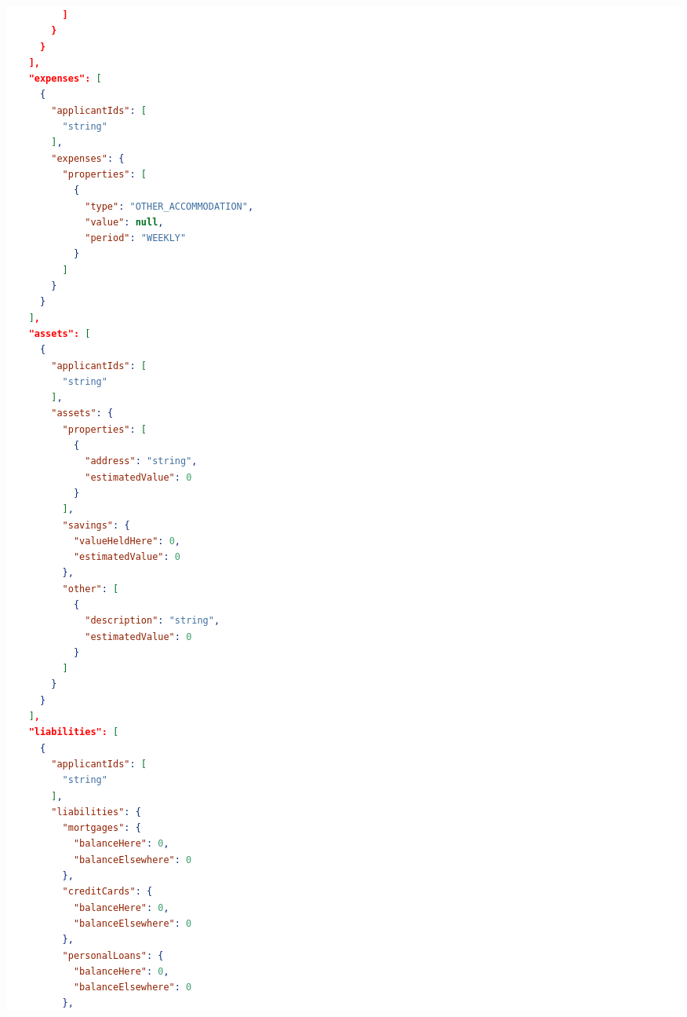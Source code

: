 ```json
          ]
        }
      }
    ],
    "expenses": [
      {
        "applicantIds": [
          "string"
        ],
        "expenses": {
          "properties": [
            {
              "type": "OTHER_ACCOMMODATION",
              "value": null,
              "period": "WEEKLY"
            }
          ]
        }
      }
    ],
    "assets": [
      {
        "applicantIds": [
          "string"
        ],
        "assets": {
          "properties": [
            {
              "address": "string",
              "estimatedValue": 0
            }
          ],
          "savings": {
            "valueHeldHere": 0,
            "estimatedValue": 0
          },
          "other": [
            {
              "description": "string",
              "estimatedValue": 0
            }
          ]
        }
      }
    ],
    "liabilities": [
      {
        "applicantIds": [
          "string"
        ],
        "liabilities": {
          "mortgages": {
            "balanceHere": 0,
            "balanceElsewhere": 0
          },
          "creditCards": {
            "balanceHere": 0,
            "balanceElsewhere": 0
          },
          "personalLoans": {
            "balanceHere": 0,
            "balanceElsewhere": 0
          },
```